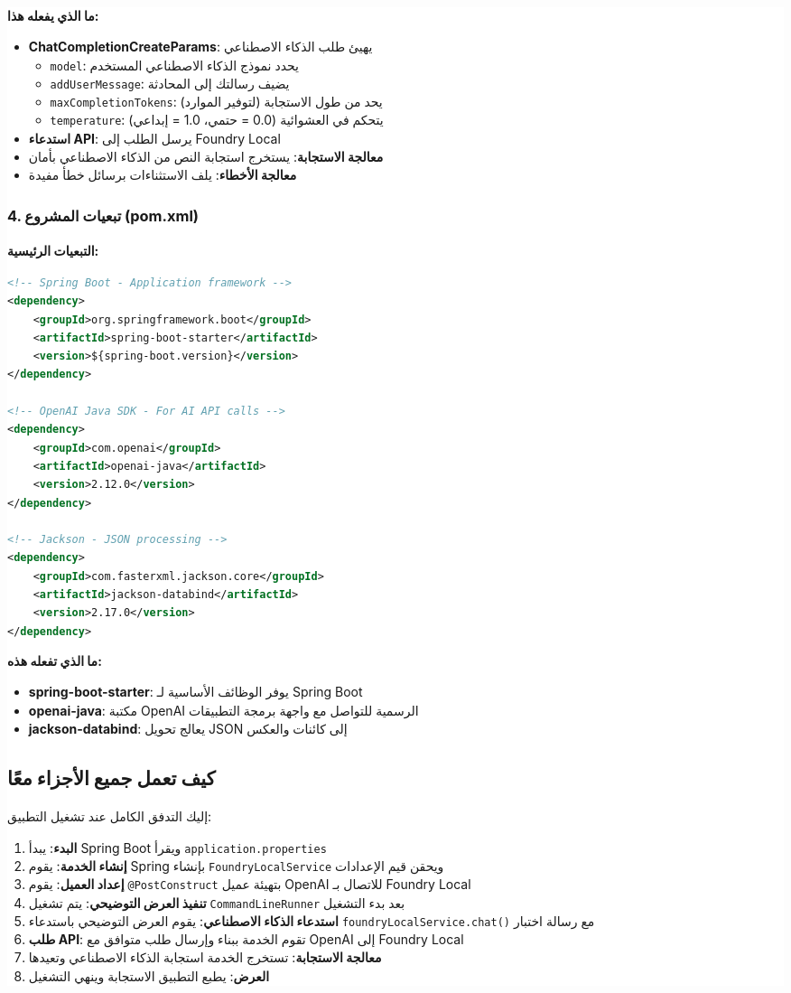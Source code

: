 **ما الذي يفعله هذا:**
- **ChatCompletionCreateParams**: يهيئ طلب الذكاء الاصطناعي
  - `model`: يحدد نموذج الذكاء الاصطناعي المستخدم
  - `addUserMessage`: يضيف رسالتك إلى المحادثة
  - `maxCompletionTokens`: يحد من طول الاستجابة (لتوفير الموارد)
  - `temperature`: يتحكم في العشوائية (0.0 = حتمي، 1.0 = إبداعي)
- **استدعاء API**: يرسل الطلب إلى Foundry Local
- **معالجة الاستجابة**: يستخرج استجابة النص من الذكاء الاصطناعي بأمان
- **معالجة الأخطاء**: يلف الاستثناءات برسائل خطأ مفيدة

### 4. تبعيات المشروع (pom.xml)

**التبعيات الرئيسية:**

```xml
<!-- Spring Boot - Application framework -->
<dependency>
    <groupId>org.springframework.boot</groupId>
    <artifactId>spring-boot-starter</artifactId>
    <version>${spring-boot.version}</version>
</dependency>

<!-- OpenAI Java SDK - For AI API calls -->
<dependency>
    <groupId>com.openai</groupId>
    <artifactId>openai-java</artifactId>
    <version>2.12.0</version>
</dependency>

<!-- Jackson - JSON processing -->
<dependency>
    <groupId>com.fasterxml.jackson.core</groupId>
    <artifactId>jackson-databind</artifactId>
    <version>2.17.0</version>
</dependency>
```

**ما الذي تفعله هذه:**
- **spring-boot-starter**: يوفر الوظائف الأساسية لـ Spring Boot
- **openai-java**: مكتبة OpenAI الرسمية للتواصل مع واجهة برمجة التطبيقات
- **jackson-databind**: يعالج تحويل JSON إلى كائنات والعكس

## كيف تعمل جميع الأجزاء معًا

إليك التدفق الكامل عند تشغيل التطبيق:

1. **البدء**: يبدأ Spring Boot ويقرأ `application.properties`
2. **إنشاء الخدمة**: يقوم Spring بإنشاء `FoundryLocalService` ويحقن قيم الإعدادات
3. **إعداد العميل**: يقوم `@PostConstruct` بتهيئة عميل OpenAI للاتصال بـ Foundry Local
4. **تنفيذ العرض التوضيحي**: يتم تشغيل `CommandLineRunner` بعد بدء التشغيل
5. **استدعاء الذكاء الاصطناعي**: يقوم العرض التوضيحي باستدعاء `foundryLocalService.chat()` مع رسالة اختبار
6. **طلب API**: تقوم الخدمة ببناء وإرسال طلب متوافق مع OpenAI إلى Foundry Local
7. **معالجة الاستجابة**: تستخرج الخدمة استجابة الذكاء الاصطناعي وتعيدها
8. **العرض**: يطبع التطبيق الاستجابة وينهي التشغيل
